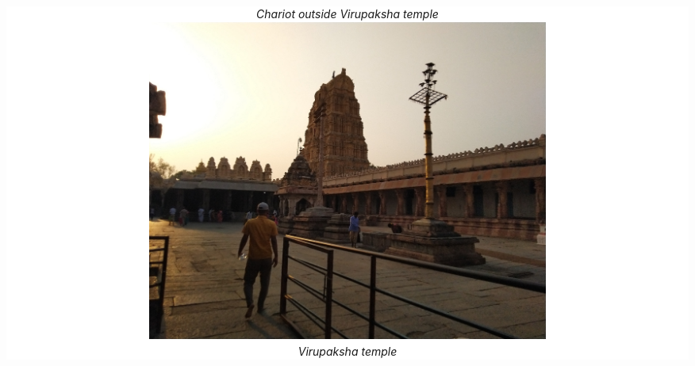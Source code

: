 <center><em>Chariot outside Virupaksha temple</em></center>

<center><img src="/img/post12/12.jpeg" alt=" " title=" " height = "400 px" width = "600 px" ></center>

<center><em>Virupaksha temple</em></center>
